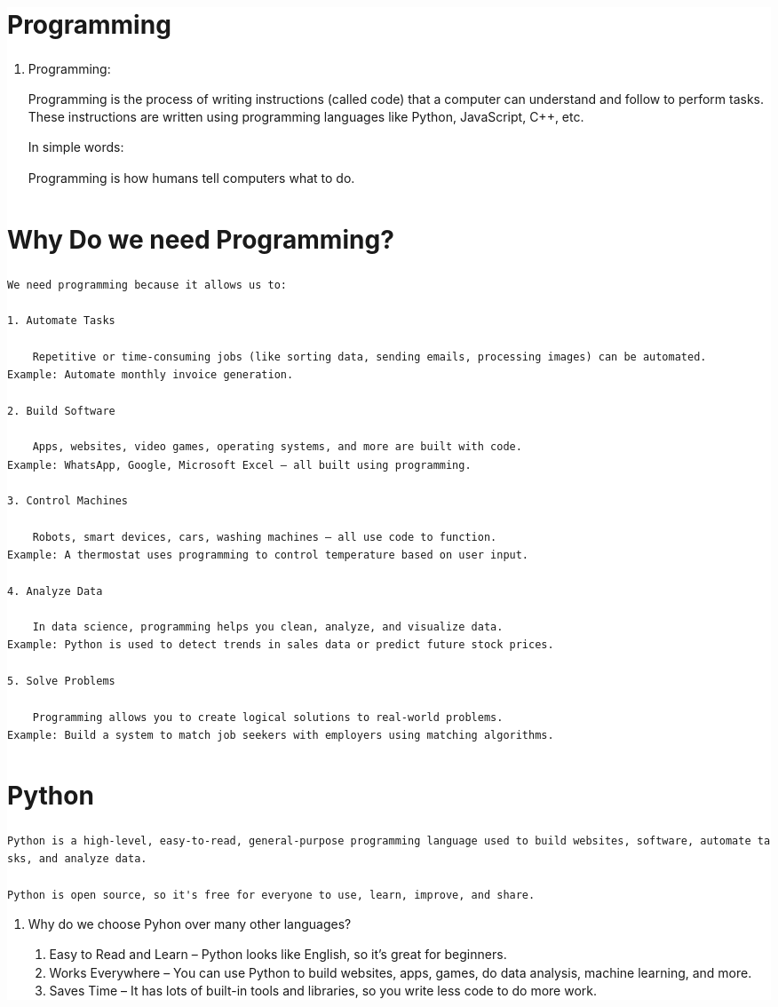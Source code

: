 
# Programming

1. Programming:

    Programming is the process of writing instructions (called code) that a computer can understand and follow to perform tasks. These instructions are written using programming languages like Python, JavaScript, C++, etc.

    In simple words:

    Programming is how humans tell computers what to do.

# Why Do we need Programming?

    We need programming because it allows us to:

    1. Automate Tasks

        Repetitive or time-consuming jobs (like sorting data, sending emails, processing images) can be automated.
    Example: Automate monthly invoice generation.

    2. Build Software

        Apps, websites, video games, operating systems, and more are built with code.
    Example: WhatsApp, Google, Microsoft Excel — all built using programming.

    3. Control Machines

        Robots, smart devices, cars, washing machines – all use code to function.
    Example: A thermostat uses programming to control temperature based on user input.

    4. Analyze Data

        In data science, programming helps you clean, analyze, and visualize data.
    Example: Python is used to detect trends in sales data or predict future stock prices.

    5. Solve Problems

        Programming allows you to create logical solutions to real-world problems.
    Example: Build a system to match job seekers with employers using matching algorithms.


# Python

    Python is a high-level, easy-to-read, general-purpose programming language used to build websites, software, automate tasks, and analyze data.

    Python is open source, so it's free for everyone to use, learn, improve, and share.

1. Why do we choose Pyhon over many other languages?

    1. Easy to Read and Learn – Python looks like English, so it’s great for beginners.
    2. Works Everywhere – You can use Python to build websites, apps, games, do data analysis, machine learning, and more.
    3. Saves Time – It has lots of built-in tools and libraries, so you write less code to do more work.
